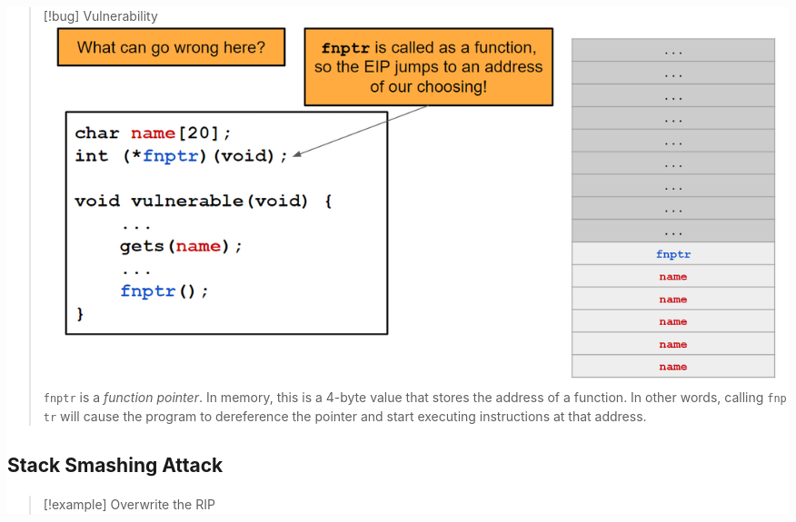 > [!bug] Vulnerability
> ![](2_Memory_Vulnerability.assets/image-20240224153554996.png)
> `fnptr` is a _function pointer_. In memory, this is a 4-byte value that stores the address of a function. In other words, calling `fnptr` will cause the program to dereference the pointer and start executing instructions at that address.



## Stack Smashing Attack
> [!example] Overwrite the RIP